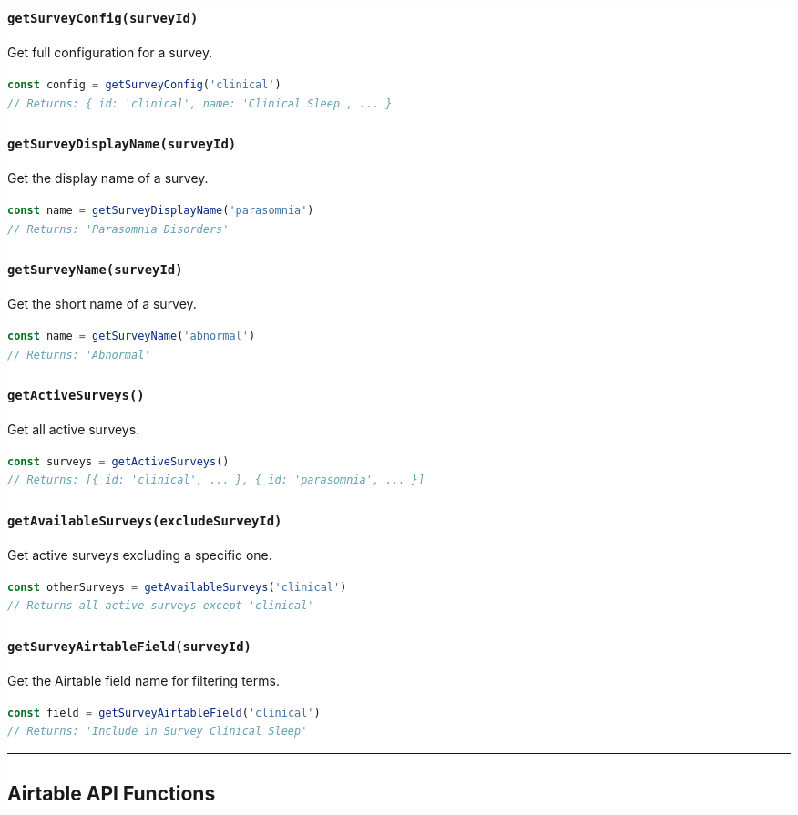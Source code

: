 ### `getSurveyConfig(surveyId)`

Get full configuration for a survey.

```javascript
const config = getSurveyConfig('clinical')
// Returns: { id: 'clinical', name: 'Clinical Sleep', ... }
```

### `getSurveyDisplayName(surveyId)`

Get the display name of a survey.

```javascript
const name = getSurveyDisplayName('parasomnia')
// Returns: 'Parasomnia Disorders'
```

### `getSurveyName(surveyId)`

Get the short name of a survey.

```javascript
const name = getSurveyName('abnormal')
// Returns: 'Abnormal'
```

### `getActiveSurveys()`

Get all active surveys.

```javascript
const surveys = getActiveSurveys()
// Returns: [{ id: 'clinical', ... }, { id: 'parasomnia', ... }]
```

### `getAvailableSurveys(excludeSurveyId)`

Get active surveys excluding a specific one.

```javascript
const otherSurveys = getAvailableSurveys('clinical')
// Returns all active surveys except 'clinical'
```

### `getSurveyAirtableField(surveyId)`

Get the Airtable field name for filtering terms.

```javascript
const field = getSurveyAirtableField('clinical')
// Returns: 'Include in Survey Clinical Sleep'
```

---

## Airtable API Functions

